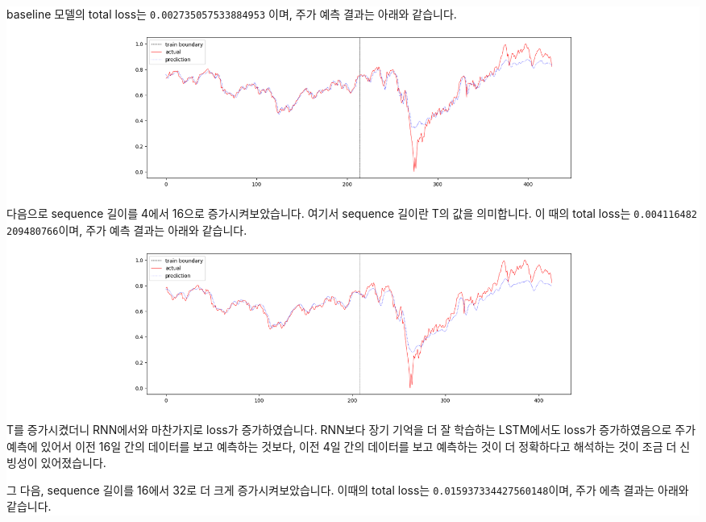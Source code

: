 baseline 모델의 total loss는 `0.002735057533884953` 이며, 주가 예측 결과는 아래와 같습니다.

<p align="center">
    <img src="/assets/images/antemrdm/sequence_model/Untitled 31.png" width="550"/>
</p>

다음으로 sequence 길이를 4에서 16으로 증가시켜보았습니다. 여기서 sequence 길이란 T의 값을 의미합니다. 이 때의 total loss는 `0.004116482209480766`이며, 주가 예측 결과는 아래와 같습니다.

<p align="center">
    <img src="/assets/images/antemrdm/sequence_model/Untitled 32.png" width="550"/>
</p>

T를 증가시켰더니 RNN에서와 마찬가지로 loss가 증가하였습니다. RNN보다 장기 기억을 더 잘 학습하는 LSTM에서도 loss가 증가하였음으로 주가 예측에 있어서 이전 16일 간의 데이터를 보고 예측하는 것보다, 이전 4일 간의 데이터를 보고 예측하는 것이 더 정확하다고 해석하는 것이 조금 더 신빙성이 있어졌습니다.

그 다음, sequence 길이를 16에서 32로 더 크게 증가시켜보았습니다. 이때의 total loss는 `0.015937334427560148`이며, 주가 에측 결과는 아래와 같습니다.

<p align="center">